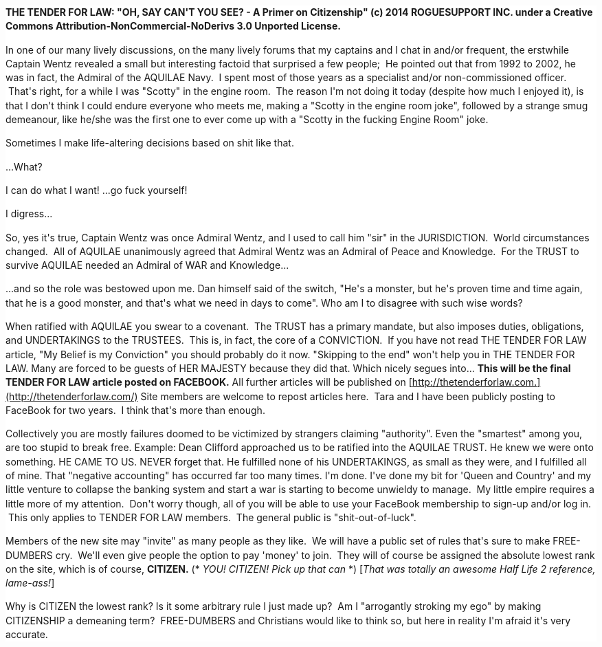**THE TENDER FOR LAW: "OH, SAY CAN'T YOU SEE? - A Primer on Citizenship" (c) 2014 ROGUESUPPORT INC. under a Creative Commons Attribution-NonCommercial-NoDerivs 3.0 Unported License.**

In one of our many lively discussions, on the many lively forums that my captains and I chat in and/or frequent, the erstwhile Captain Wentz revealed a small but interesting factoid that surprised a few people;  He pointed out that from 1992 to 2002, he was in fact, the Admiral of the AQUILAE Navy.  I spent most of those years as a specialist and/or non-commissioned officer.  That's right, for a while I was "Scotty" in the engine room.  The reason I'm not doing it today (despite how much I enjoyed it), is that I don't think I could endure everyone who meets me, making a "Scotty in the engine room joke", followed by a strange smug demeanour, like he/she was the first one to ever come up with a "Scotty in the fucking Engine Room" joke.

Sometimes I make life-altering decisions based on shit like that.

...What?

I can do what I want! ...go fuck yourself!

I digress...

So, yes it's true, Captain Wentz was once Admiral Wentz, and I used to call him "sir" in the JURISDICTION.  World circumstances changed.  All of AQUILAE unanimously agreed that Admiral Wentz was an Admiral of Peace and Knowledge.  For the TRUST to survive AQUILAE needed an Admiral of WAR and Knowledge...

...and so the role was bestowed upon me. Dan himself said of the switch, "He's a monster, but he's proven time and time again, that he is a good monster, and that's what we need in days to come". Who am I to disagree with such wise words?

When ratified with AQUILAE you swear to a covenant.  The TRUST has a primary mandate, but also imposes duties, obligations, and UNDERTAKINGS to the TRUSTEES.  This is, in fact, the core of a CONVICTION.  If you have not read THE TENDER FOR LAW article, "My Belief is my Conviction" you should probably do it now. "Skipping to the end" won't help you in THE TENDER FOR LAW. Many are forced to be guests of HER MAJESTY because they did that. Which nicely segues into...
**This will be the final TENDER FOR LAW article posted on FACEBOOK.** All further articles will be published on [http://thetenderforlaw.com.](http://thetenderforlaw.com/) Site members are welcome to repost articles here.  Tara and I have been publicly posting to FaceBook for two years.  I think that's more than enough.

Collectively you are mostly failures doomed to be victimized by strangers claiming "authority". Even the "smartest" among you, are too stupid to break free. Example: Dean Clifford approached us to be ratified into the AQUILAE TRUST. He knew we were onto something. HE CAME TO US. NEVER forget that. He fulfilled none of his UNDERTAKINGS, as small as they were, and I fulfilled all of mine. That "negative accounting" has occurred far too many times. I'm done. I've done my bit for 'Queen and Country' and my little venture to collapse the banking system and start a war is starting to become unwieldy to manage.  My little empire requires a little more of my attention.  Don't worry though, all of you will be able to use your FaceBook membership to sign-up and/or log in.  This only applies to TENDER FOR LAW members.  The general public is "shit-out-of-luck".

Members of the new site may "invite" as many people as they like.  We will have a public set of rules that's sure to make FREE-DUMBERS cry.  We'll even give people the option to pay 'money' to join.  They will of course be assigned the absolute lowest rank on the site, which is of course, **CITIZEN.** (* _YOU! CITIZEN! Pick up that can_ *) [_That was totally an awesome Half Life 2 reference, lame-ass!_]

Why is CITIZEN the lowest rank? Is it some arbitrary rule I just made up?  Am I "arrogantly stroking my ego" by making CITIZENSHIP a demeaning term?  FREE-DUMBERS and Christians would like to think so, but here in reality I'm afraid it's very accurate.
